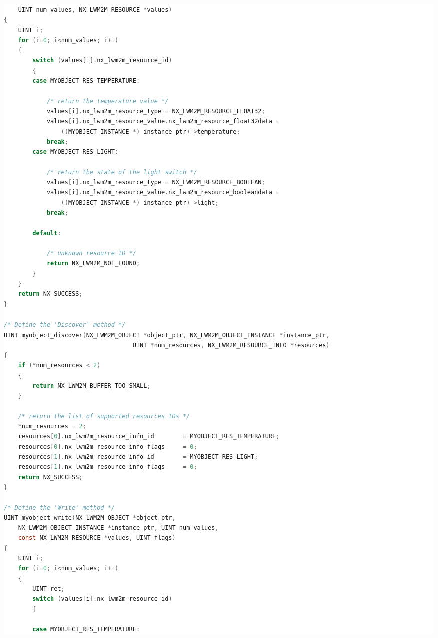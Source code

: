 ```c
    UINT num_values, NX_LWM2M_RESOURCE *values)
{
    UINT i;
    for (i=0; i<num_values; i++)
    {
        switch (values[i].nx_lwm2m_resource_id)
        {
        case MYOBJECT_RES_TEMPERATURE:

            /* return the temperature value */
            values[i].nx_lwm2m_resource_type = NX_LWM2M_RESOURCE_FLOAT32;
            values[i].nx_lwm2m_resource_value.nx_lwm2m_resource_float32data =
                ((MYOBJECT_INSTANCE *) instance_ptr)->temperature;
            break;
        case MYOBJECT_RES_LIGHT:

            /* return the state of the light switch */
            values[i].nx_lwm2m_resource_type = NX_LWM2M_RESOURCE_BOOLEAN;
            values[i].nx_lwm2m_resource_value.nx_lwm2m_resource_booleandata =
                ((MYOBJECT_INSTANCE *) instance_ptr)->light;
            break;

        default:

            /* unknown resource ID */
            return NX_LWM2M_NOT_FOUND;
        }
    }
    return NX_SUCCESS;
}

/* Define the 'Discover' method */
UINT myobject_discover(NX_LWM2M_OBJECT *object_ptr, NX_LWM2M_OBJECT_INSTANCE *instance_ptr,
                                    UINT *num_resources, NX_LWM2M_RESOURCE_INFO *resources)
{
    if (*num_resources < 2)
    {
        return NX_LWM2M_BUFFER_TOO_SMALL;
    }

    /* return the list of supported resources IDs */
    *num_resources = 2;
    resources[0].nx_lwm2m_resource_info_id        = MYOBJECT_RES_TEMPERATURE;
    resources[0].nx_lwm2m_resource_info_flags     = 0;
    resources[1].nx_lwm2m_resource_info_id        = MYOBJECT_RES_LIGHT;
    resources[1].nx_lwm2m_resource_info_flags     = 0;
    return NX_SUCCESS;
}

/* Define the 'Write' method */
UINT myobject_write(NX_LWM2M_OBJECT *object_ptr,
    NX_LWM2M_OBJECT_INSTANCE *instance_ptr, UINT num_values,
    const NX_LWM2M_RESOURCE *values, UINT flags)
{
    UINT i;
    for (i=0; i<num_values; i++)
    {
        UINT ret;
        switch (values[i].nx_lwm2m_resource_id)
        {

        case MYOBJECT_RES_TEMPERATURE:

```